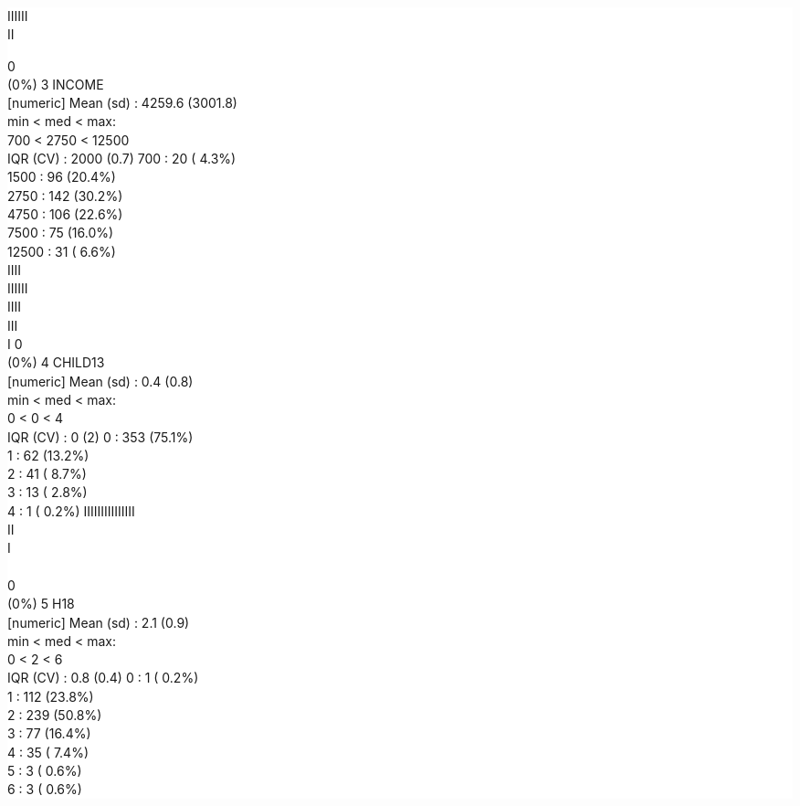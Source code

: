 IIIIII<br />
II</td>
<td style="text-align: left;">0<br />
(0%)</td>
</tr>
<tr class="odd">
<td style="text-align: left;">3</td>
<td style="text-align: left;">INCOME<br />
[numeric]</td>
<td style="text-align: left;">Mean (sd) : 4259.6 (3001.8)<br />
min &lt; med &lt; max:<br />
700 &lt; 2750 &lt; 12500<br />
IQR (CV) : 2000 (0.7)</td>
<td style="text-align: left;">700 : 20 ( 4.3%)<br />
1500 : 96 (20.4%)<br />
2750 : 142 (30.2%)<br />
4750 : 106 (22.6%)<br />
7500 : 75 (16.0%)<br />
12500 : 31 ( 6.6%)</td>
<td style="text-align: left;"><br />
IIII<br />
IIIIII<br />
IIII<br />
III<br />
I</td>
<td style="text-align: left;">0<br />
(0%)</td>
</tr>
<tr class="even">
<td style="text-align: left;">4</td>
<td style="text-align: left;">CHILD13<br />
[numeric]</td>
<td style="text-align: left;">Mean (sd) : 0.4 (0.8)<br />
min &lt; med &lt; max:<br />
0 &lt; 0 &lt; 4<br />
IQR (CV) : 0 (2)</td>
<td style="text-align: left;">0 : 353 (75.1%)<br />
1 : 62 (13.2%)<br />
2 : 41 ( 8.7%)<br />
3 : 13 ( 2.8%)<br />
4 : 1 ( 0.2%)</td>
<td style="text-align: left;">IIIIIIIIIIIIIII<br />
II<br />
I<br />
<br />
</td>
<td style="text-align: left;">0<br />
(0%)</td>
</tr>
<tr class="odd">
<td style="text-align: left;">5</td>
<td style="text-align: left;">H18<br />
[numeric]</td>
<td style="text-align: left;">Mean (sd) : 2.1 (0.9)<br />
min &lt; med &lt; max:<br />
0 &lt; 2 &lt; 6<br />
IQR (CV) : 0.8 (0.4)</td>
<td style="text-align: left;">0 : 1 ( 0.2%)<br />
1 : 112 (23.8%)<br />
2 : 239 (50.8%)<br />
3 : 77 (16.4%)<br />
4 : 35 ( 7.4%)<br />
5 : 3 ( 0.6%)<br />
6 : 3 ( 0.6%)</td>